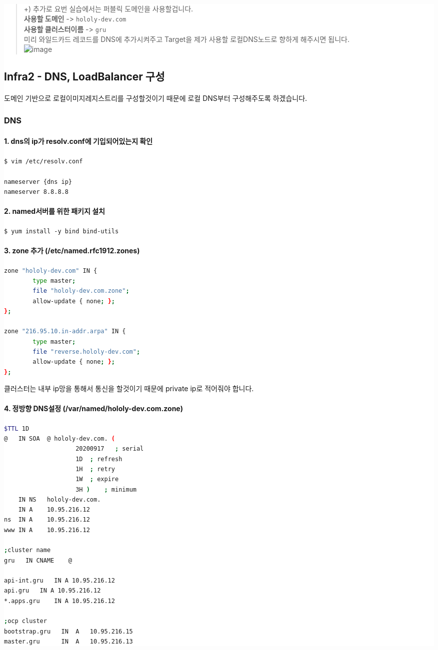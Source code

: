 >+) 추가로 요번 실습에서는 퍼블릭 도메인을 사용할겁니다.  
>**사용할 도메인** -> `hololy-dev.com`  
>**사용할 클러스터이름** -> `gru`  
>미리 와일드카드 레코드를 DNS에 추가시켜주고 Target을 제가 사용할 로컬DNS노드로 향하게 해주시면 됩니다.  
>![image](https://user-images.githubusercontent.com/15958325/95009660-c82cbe00-065e-11eb-8376-0f5cd1b23ab7.png)     


## Infra2 - DNS, LoadBalancer 구성
도메인 기반으로 로컬이미지레지스트리를 구성할것이기 때문에 로컬 DNS부터 구성해주도록 하겠습니다.  
### DNS
#### 1. dns의 ip가 resolv.conf에 기입되어있는지 확인  
~~~sh
$ vim /etc/resolv.conf

nameserver {dns ip}
nameserver 8.8.8.8
~~~

#### 2. named서버를 위한 패키지 설치  
~~~
$ yum install -y bind bind-utils
~~~

#### 3. zone 추가 (/etc/named.rfc1912.zones)
~~~sh
zone "hololy-dev.com" IN {
        type master;
        file "hololy-dev.com.zone";
        allow-update { none; };
};

zone "216.95.10.in-addr.arpa" IN {
        type master;
        file "reverse.hololy-dev.com";
        allow-update { none; };
};
~~~
클러스터는 내부 ip망을 통해서 통신을 할것이기 때문에 private ip로 적어줘야 합니다.  

#### 4. 정방향 DNS설정 (/var/named/hololy-dev.com.zone)  
~~~sh
$TTL 1D
@   IN SOA  @ hololy-dev.com. (
                    20200917   ; serial
                    1D  ; refresh
                    1H  ; retry
                    1W  ; expire
                    3H )    ; minimum
    IN NS   hololy-dev.com.
    IN A    10.95.216.12
ns  IN A    10.95.216.12
www IN A    10.95.216.12

;cluster name
gru   IN CNAME    @

api-int.gru   IN A 10.95.216.12
api.gru   IN A 10.95.216.12
*.apps.gru    IN A 10.95.216.12

;ocp cluster
bootstrap.gru   IN  A   10.95.216.15
master.gru      IN  A   10.95.216.13
~~~